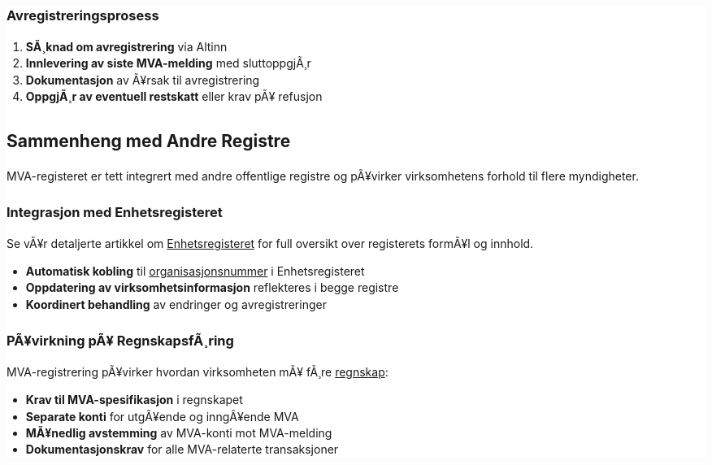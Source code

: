 ### Avregistreringsprosess

1. **SÃ¸knad om avregistrering** via Altinn
2. **Innlevering av siste MVA-melding** med sluttoppgjÃ¸r
3. **Dokumentasjon** av Ã¥rsak til avregistrering
4. **OppgjÃ¸r av eventuell restskatt** eller krav pÃ¥ refusjon

## Sammenheng med Andre Registre

MVA-registeret er tett integrert med andre offentlige registre og pÃ¥virker virksomhetens forhold til flere myndigheter.

### Integrasjon med Enhetsregisteret

Se vÃ¥r detaljerte artikkel om [Enhetsregisteret](/blogs/regnskap/hva-er-enhetsregisteret "Hva er Enhetsregisteret?") for full oversikt over registerets formÃ¥l og innhold.

* **Automatisk kobling** til [organisasjonsnummer](/blogs/regnskap/hva-er-organisasjonsnummer "Hva er et Organisasjonsnummer? Komplett Guide til Norges Unike Identifikator") i Enhetsregisteret
* **Oppdatering av virksomhetsinformasjon** reflekteres i begge registre
* **Koordinert behandling** av endringer og avregistreringer

### PÃ¥virkning pÃ¥ RegnskapsfÃ¸ring

MVA-registrering pÃ¥virker hvordan virksomheten mÃ¥ fÃ¸re [regnskap](/blogs/regnskap/hva-er-regnskap "Hva er Regnskap? Komplett Guide til RegnskapsfÃ¸ring i Norge"):

* **Krav til MVA-spesifikasjon** i regnskapet
* **Separate konti** for utgÃ¥ende og inngÃ¥ende MVA
* **MÃ¥nedlig avstemming** av MVA-konti mot MVA-melding
* **Dokumentasjonskrav** for alle MVA-relaterte transaksjoner
